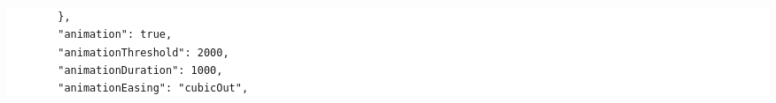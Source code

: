             },
            "animation": true,
            "animationThreshold": 2000,
            "animationDuration": 1000,
            "animationEasing": "cubicOut",
